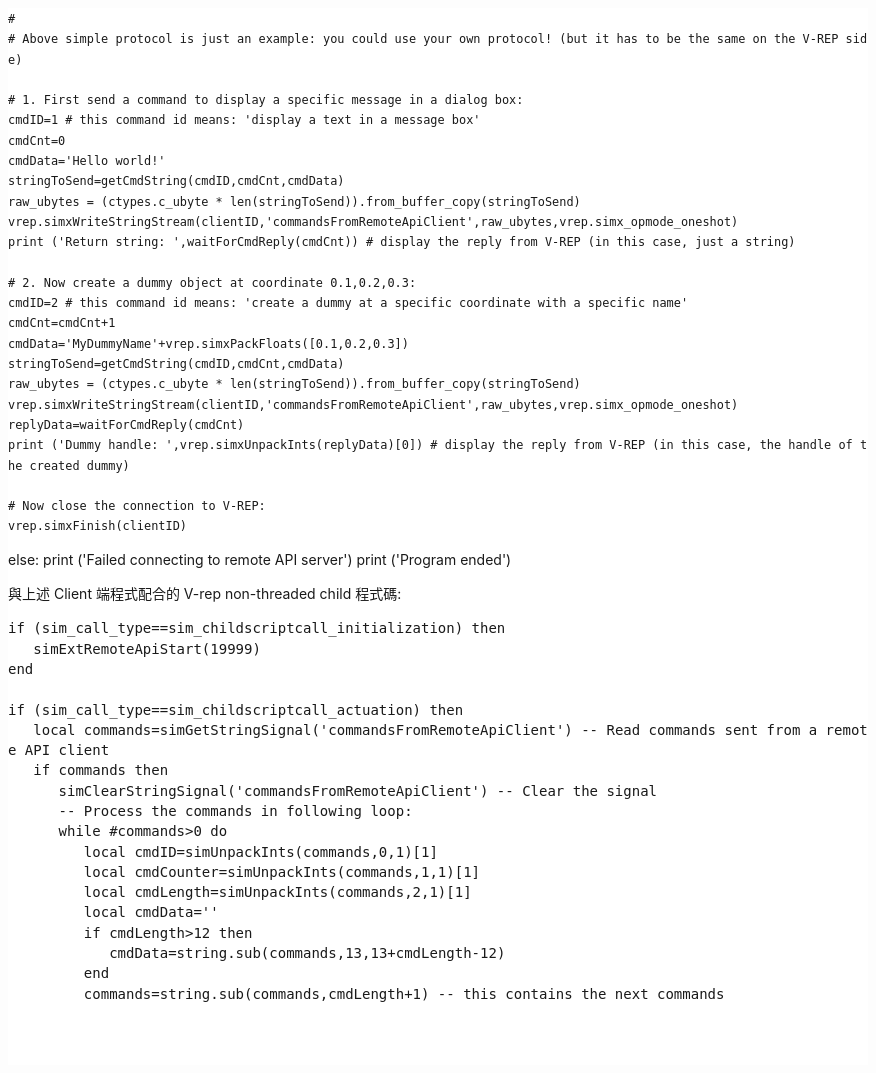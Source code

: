     # 
    # Above simple protocol is just an example: you could use your own protocol! (but it has to be the same on the V-REP side)

    # 1. First send a command to display a specific message in a dialog box:
    cmdID=1 # this command id means: 'display a text in a message box'
    cmdCnt=0
    cmdData='Hello world!'
    stringToSend=getCmdString(cmdID,cmdCnt,cmdData)
    raw_ubytes = (ctypes.c_ubyte * len(stringToSend)).from_buffer_copy(stringToSend)
    vrep.simxWriteStringStream(clientID,'commandsFromRemoteApiClient',raw_ubytes,vrep.simx_opmode_oneshot)
    print ('Return string: ',waitForCmdReply(cmdCnt)) # display the reply from V-REP (in this case, just a string)

    # 2. Now create a dummy object at coordinate 0.1,0.2,0.3:
    cmdID=2 # this command id means: 'create a dummy at a specific coordinate with a specific name'
    cmdCnt=cmdCnt+1
    cmdData='MyDummyName'+vrep.simxPackFloats([0.1,0.2,0.3])
    stringToSend=getCmdString(cmdID,cmdCnt,cmdData)
    raw_ubytes = (ctypes.c_ubyte * len(stringToSend)).from_buffer_copy(stringToSend)
    vrep.simxWriteStringStream(clientID,'commandsFromRemoteApiClient',raw_ubytes,vrep.simx_opmode_oneshot)
    replyData=waitForCmdReply(cmdCnt)
    print ('Dummy handle: ',vrep.simxUnpackInts(replyData)[0]) # display the reply from V-REP (in this case, the handle of the created dummy)
   
    # Now close the connection to V-REP:   
    vrep.simxFinish(clientID)
else:
    print ('Failed connecting to remote API server')
print ('Program ended')
</pre>

與上述 Client 端程式配合的  V-rep non-threaded child 程式碼:

<pre class="brush: python">
if (sim_call_type==sim_childscriptcall_initialization) then
   simExtRemoteApiStart(19999)
end

if (sim_call_type==sim_childscriptcall_actuation) then
   local commands=simGetStringSignal('commandsFromRemoteApiClient') -- Read commands sent from a remote API client
   if commands then
      simClearStringSignal('commandsFromRemoteApiClient') -- Clear the signal
      -- Process the commands in following loop:
      while #commands>0 do
         local cmdID=simUnpackInts(commands,0,1)[1]
         local cmdCounter=simUnpackInts(commands,1,1)[1]
         local cmdLength=simUnpackInts(commands,2,1)[1]
         local cmdData=''
         if cmdLength>12 then
            cmdData=string.sub(commands,13,13+cmdLength-12)
         end
         commands=string.sub(commands,cmdLength+1) -- this contains the next commands
